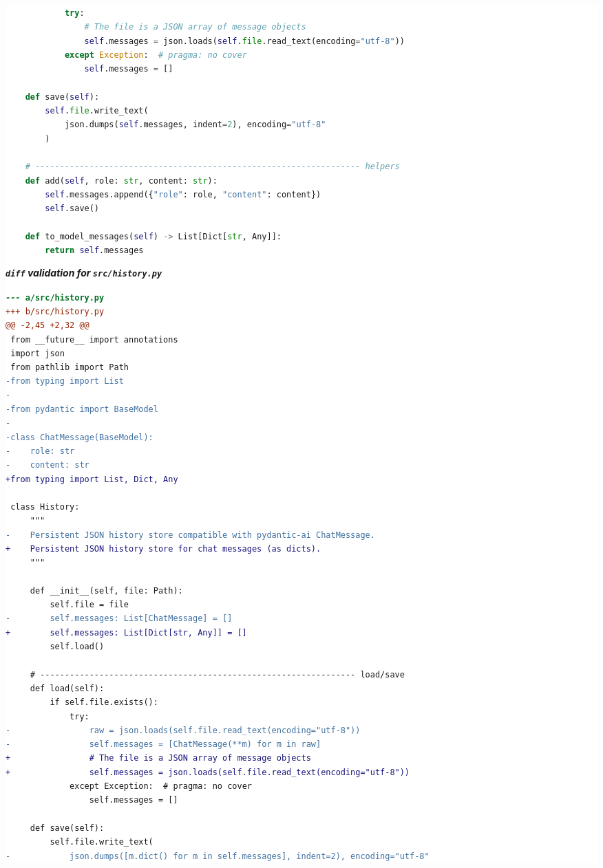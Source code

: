 ```python
            try:
                # The file is a JSON array of message objects
                self.messages = json.loads(self.file.read_text(encoding="utf-8"))
            except Exception:  # pragma: no cover
                self.messages = []

    def save(self):
        self.file.write_text(
            json.dumps(self.messages, indent=2), encoding="utf-8"
        )

    # ------------------------------------------------------------------ helpers
    def add(self, role: str, content: str):
        self.messages.append({"role": role, "content": content})
        self.save()

    def to_model_messages(self) -> List[Dict[str, Any]]:
        return self.messages
```

***`diff` validation for `src/history.py`***

```diff
--- a/src/history.py
+++ b/src/history.py
@@ -2,45 +2,32 @@
 from __future__ import annotations
 import json
 from pathlib import Path
-from typing import List
-
-from pydantic import BaseModel
-
-class ChatMessage(BaseModel):
-    role: str
-    content: str
+from typing import List, Dict, Any
 
 class History:
     """
-    Persistent JSON history store compatible with pydantic-ai ChatMessage.
+    Persistent JSON history store for chat messages (as dicts).
     """
 
     def __init__(self, file: Path):
         self.file = file
-        self.messages: List[ChatMessage] = []
+        self.messages: List[Dict[str, Any]] = []
         self.load()
 
     # ---------------------------------------------------------------- load/save
     def load(self):
         if self.file.exists():
             try:
-                raw = json.loads(self.file.read_text(encoding="utf-8"))
-                self.messages = [ChatMessage(**m) for m in raw]
+                # The file is a JSON array of message objects
+                self.messages = json.loads(self.file.read_text(encoding="utf-8"))
             except Exception:  # pragma: no cover
                 self.messages = []
 
     def save(self):
         self.file.write_text(
-            json.dumps([m.dict() for m in self.messages], indent=2), encoding="utf-8"
```